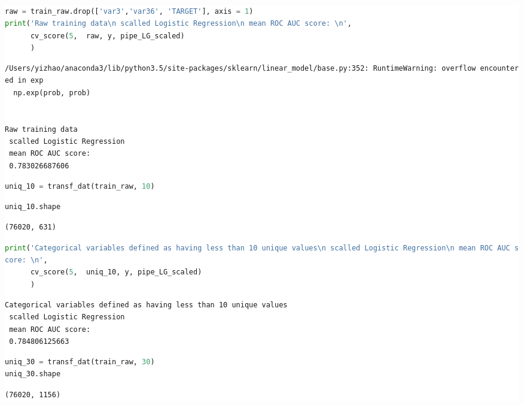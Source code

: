 
```python
raw = train_raw.drop(['var3','var36', 'TARGET'], axis = 1)
print('Raw training data\n scalled Logistic Regression\n mean ROC AUC score: \n',
      cv_score(5,  raw, y, pipe_LG_scaled)
      )
```

    /Users/yizhao/anaconda3/lib/python3.5/site-packages/sklearn/linear_model/base.py:352: RuntimeWarning: overflow encountered in exp
      np.exp(prob, prob)


    Raw training data
     scalled Logistic Regression
     mean ROC AUC score: 
     0.783026687606



```python
uniq_10 = transf_dat(train_raw, 10)

```


```python
uniq_10.shape

```




    (76020, 631)




```python
print('Categorical variables defined as having less than 10 unique values\n scalled Logistic Regression\n mean ROC AUC score: \n',
      cv_score(5,  uniq_10, y, pipe_LG_scaled)
      )
```

    Categorical variables defined as having less than 10 unique values
     scalled Logistic Regression
     mean ROC AUC score: 
     0.784806125663



```python
uniq_30 = transf_dat(train_raw, 30)
uniq_30.shape

```




    (76020, 1156)


